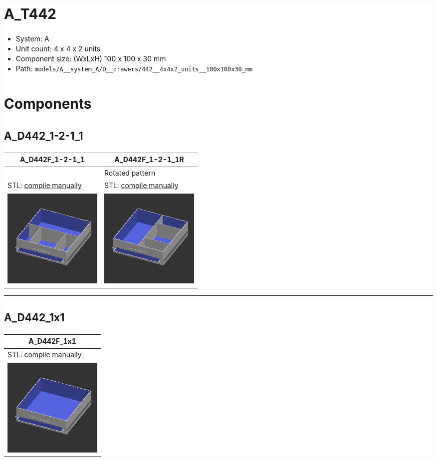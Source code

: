 # A_T442
* System: A
* Unit count: 4 x 4 x 2 units
* Component size: (WxLxH) 100 x 100 x 30 mm
* Path: `models/A__system_A/D__drawers/442__4x4x2_units__100x100x30_mm`
# Components
## A_D442_1-2-1_1
| **A_D442F_1-2-1_1** | **A_D442F_1-2-1_1R** | 
| --- | --- | 
|  | Rotated pattern | 
| STL: [compile manually](https://github.com/CZDanol/DNLTray#how-to-compile) | STL: [compile manually](https://github.com/CZDanol/DNLTray#how-to-compile) | 
| ![preview](png/A_D442F_1-2-1_1.png) | ![preview](png/A_D442F_1-2-1_1R.png) | 


---
## A_D442_1x1
| **A_D442F_1x1** | 
| --- | 
| STL: [compile manually](https://github.com/CZDanol/DNLTray#how-to-compile) | 
| ![preview](png/A_D442F_1x1.png) | 
